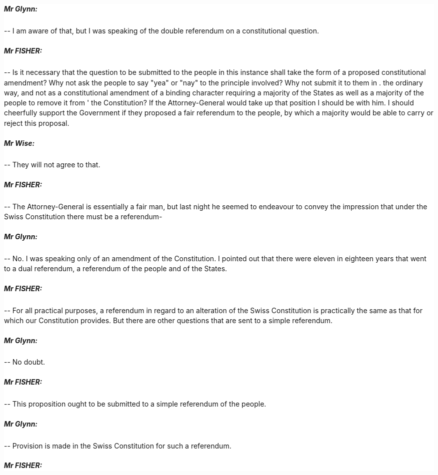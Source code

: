 ##### Mr Glynn:

--  I am aware of that, but I was speaking of the double referendum on a constitutional question. 

##### Mr FISHER:

-- Is it necessary that the question to be submitted to the people in this instance shall take the form of a proposed constitutional amendment? Why not ask the people to say "yea" or "nay" to the principle involved? Why not submit it to them in . the ordinary way, and not as a constitutional amendment of a binding character requiring a majority of the States as well as a majority of the people to remove it from ' the Constitution? If the Attorney-General would take up that position I should be with him. I should cheerfully support the Government if they proposed a fair referendum to the people, by which a majority would be able to carry or reject this proposal. 

##### Mr Wise:

--  They will not agree to that. 

##### Mr FISHER:

-- The Attorney-General is essentially a fair man, but last night he seemed to endeavour to convey the impression that under the Swiss Constitution there must be a referendum- 

##### Mr Glynn:

--  No. I was speaking only of an amendment of the Constitution. I pointed out that there were eleven in eighteen years that went to a dual referendum, a referendum of the people and of the States. 

##### Mr FISHER:

-- For all practical purposes, a referendum in regard to an alteration of the Swiss Constitution is practically the same as that for which our Constitution provides. But there are other questions that are sent to a simple referendum. 

##### Mr Glynn:

--  No doubt. 

##### Mr FISHER:

-- This proposition ought to be submitted to a simple referendum of the people. 

##### Mr Glynn:

--  Provision is made in the Swiss Constitution for such a referendum. 

##### Mr FISHER:
